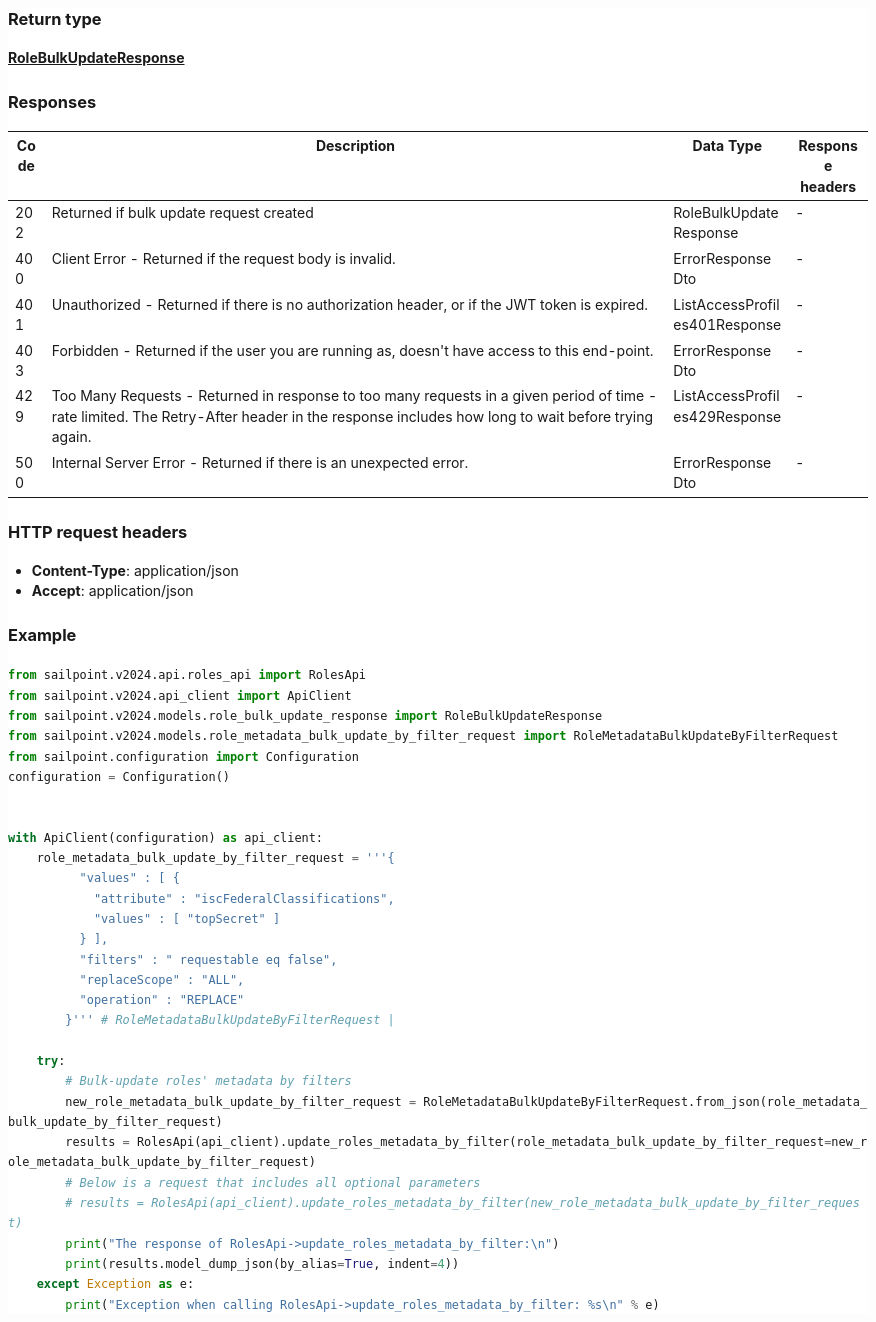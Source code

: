 ### Return type

[**RoleBulkUpdateResponse**](../models/role-bulk-update-response)

### Responses

| Code | Description | Data Type | Response headers |
| --- | --- | --- | --- |
| 202 | Returned if bulk update request created | RoleBulkUpdateResponse | - |
| 400 | Client Error - Returned if the request body is invalid. | ErrorResponseDto | - |
| 401 | Unauthorized - Returned if there is no authorization header, or if the JWT token is expired. | ListAccessProfiles401Response | - |
| 403 | Forbidden - Returned if the user you are running as, doesn&#39;t have access to this end-point. | ErrorResponseDto | - |
| 429 | Too Many Requests - Returned in response to too many requests in a given period of time - rate limited. The Retry-After header in the response includes how long to wait before trying again. | ListAccessProfiles429Response | - |
| 500 | Internal Server Error - Returned if there is an unexpected error. | ErrorResponseDto | - |

### HTTP request headers

- **Content-Type**: application/json
- **Accept**: application/json

### Example

```python
from sailpoint.v2024.api.roles_api import RolesApi
from sailpoint.v2024.api_client import ApiClient
from sailpoint.v2024.models.role_bulk_update_response import RoleBulkUpdateResponse
from sailpoint.v2024.models.role_metadata_bulk_update_by_filter_request import RoleMetadataBulkUpdateByFilterRequest
from sailpoint.configuration import Configuration
configuration = Configuration()


with ApiClient(configuration) as api_client:
    role_metadata_bulk_update_by_filter_request = '''{
          "values" : [ {
            "attribute" : "iscFederalClassifications",
            "values" : [ "topSecret" ]
          } ],
          "filters" : " requestable eq false",
          "replaceScope" : "ALL",
          "operation" : "REPLACE"
        }''' # RoleMetadataBulkUpdateByFilterRequest |

    try:
        # Bulk-update roles' metadata by filters
        new_role_metadata_bulk_update_by_filter_request = RoleMetadataBulkUpdateByFilterRequest.from_json(role_metadata_bulk_update_by_filter_request)
        results = RolesApi(api_client).update_roles_metadata_by_filter(role_metadata_bulk_update_by_filter_request=new_role_metadata_bulk_update_by_filter_request)
        # Below is a request that includes all optional parameters
        # results = RolesApi(api_client).update_roles_metadata_by_filter(new_role_metadata_bulk_update_by_filter_request)
        print("The response of RolesApi->update_roles_metadata_by_filter:\n")
        print(results.model_dump_json(by_alias=True, indent=4))
    except Exception as e:
        print("Exception when calling RolesApi->update_roles_metadata_by_filter: %s\n" % e)
```
